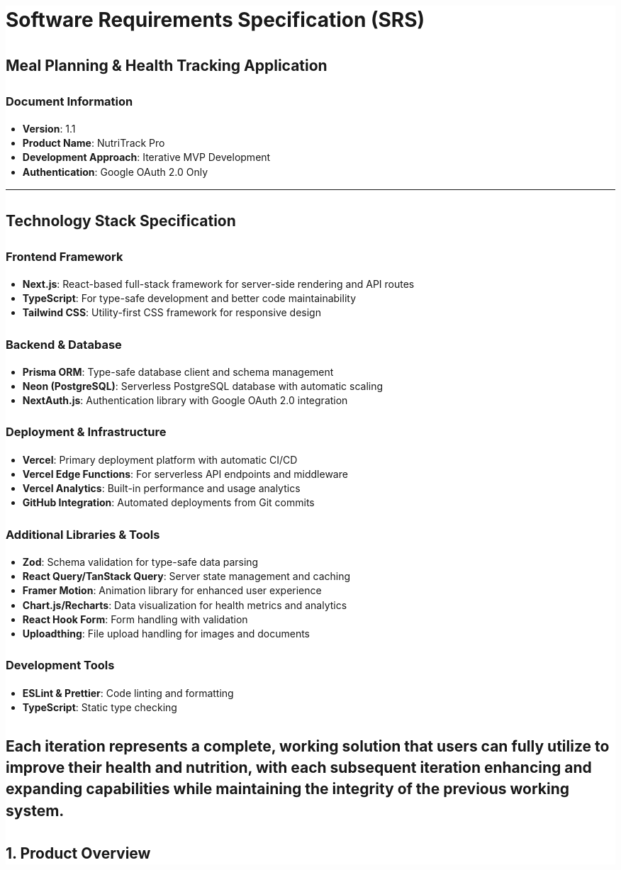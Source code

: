 # Software Requirements Specification (SRS)
## Meal Planning & Health Tracking Application

### Document Information
- **Version**: 1.1
- **Product Name**: NutriTrack Pro
- **Development Approach**: Iterative MVP Development
- **Authentication**: Google OAuth 2.0 Only

---

## Technology Stack Specification

### **Frontend Framework**
- **Next.js**: React-based full-stack framework for server-side rendering and API routes
- **TypeScript**: For type-safe development and better code maintainability
- **Tailwind CSS**: Utility-first CSS framework for responsive design

### **Backend & Database**
- **Prisma ORM**: Type-safe database client and schema management
- **Neon (PostgreSQL)**: Serverless PostgreSQL database with automatic scaling
- **NextAuth.js**: Authentication library with Google OAuth 2.0 integration

### **Deployment & Infrastructure**
- **Vercel**: Primary deployment platform with automatic CI/CD
- **Vercel Edge Functions**: For serverless API endpoints and middleware
- **Vercel Analytics**: Built-in performance and usage analytics
- **GitHub Integration**: Automated deployments from Git commits

### **Additional Libraries & Tools**
- **Zod**: Schema validation for type-safe data parsing
- **React Query/TanStack Query**: Server state management and caching
- **Framer Motion**: Animation library for enhanced user experience
- **Chart.js/Recharts**: Data visualization for health metrics and analytics
- **React Hook Form**: Form handling with validation
- **Uploadthing**: File upload handling for images and documents

### **Development Tools**
- **ESLint & Prettier**: Code linting and formatting
- **TypeScript**: Static type checking

Each iteration represents a complete, working solution that users can fully utilize to improve their health and nutrition, with each subsequent iteration enhancing and expanding capabilities while maintaining the integrity of the previous working system.
---

## 1. Product Overview
